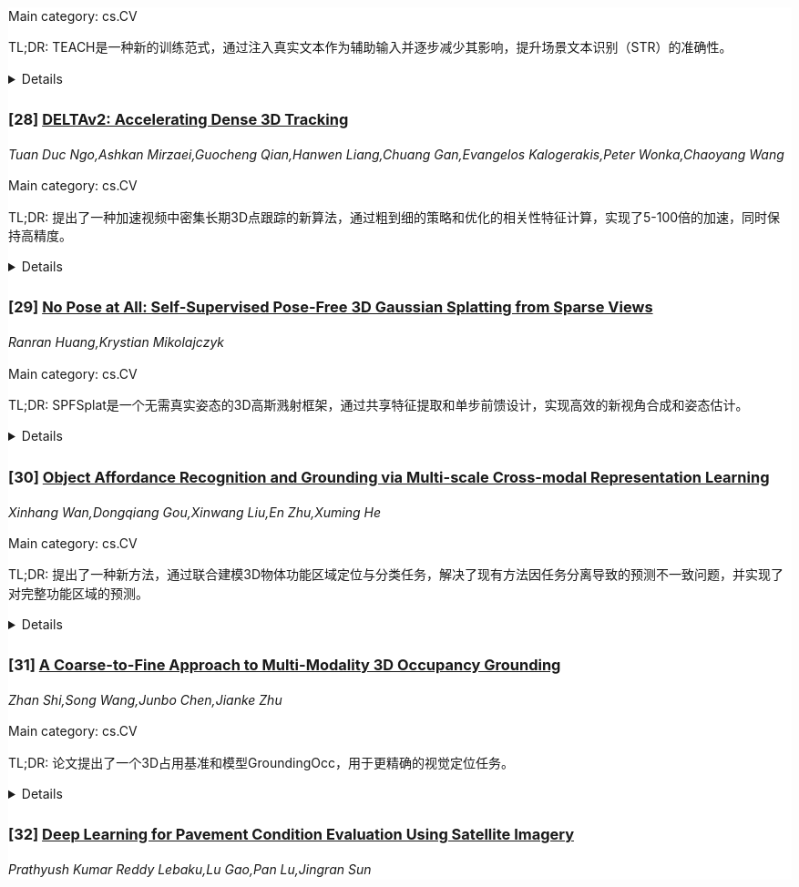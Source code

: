 Main category: cs.CV

TL;DR: TEACH是一种新的训练范式，通过注入真实文本作为辅助输入并逐步减少其影响，提升场景文本识别（STR）的准确性。


<details><summary>Details</summary></details>


### [28] [DELTAv2: Accelerating Dense 3D Tracking](https://arxiv.org/abs/2508.01170)
*Tuan Duc Ngo,Ashkan Mirzaei,Guocheng Qian,Hanwen Liang,Chuang Gan,Evangelos Kalogerakis,Peter Wonka,Chaoyang Wang*

Main category: cs.CV

TL;DR: 提出了一种加速视频中密集长期3D点跟踪的新算法，通过粗到细的策略和优化的相关性特征计算，实现了5-100倍的加速，同时保持高精度。


<details><summary>Details</summary></details>


### [29] [No Pose at All: Self-Supervised Pose-Free 3D Gaussian Splatting from Sparse Views](https://arxiv.org/abs/2508.01171)
*Ranran Huang,Krystian Mikolajczyk*

Main category: cs.CV

TL;DR: SPFSplat是一个无需真实姿态的3D高斯溅射框架，通过共享特征提取和单步前馈设计，实现高效的新视角合成和姿态估计。


<details><summary>Details</summary></details>


### [30] [Object Affordance Recognition and Grounding via Multi-scale Cross-modal Representation Learning](https://arxiv.org/abs/2508.01184)
*Xinhang Wan,Dongqiang Gou,Xinwang Liu,En Zhu,Xuming He*

Main category: cs.CV

TL;DR: 提出了一种新方法，通过联合建模3D物体功能区域定位与分类任务，解决了现有方法因任务分离导致的预测不一致问题，并实现了对完整功能区域的预测。


<details><summary>Details</summary></details>


### [31] [A Coarse-to-Fine Approach to Multi-Modality 3D Occupancy Grounding](https://arxiv.org/abs/2508.01197)
*Zhan Shi,Song Wang,Junbo Chen,Jianke Zhu*

Main category: cs.CV

TL;DR: 论文提出了一个3D占用基准和模型GroundingOcc，用于更精确的视觉定位任务。


<details><summary>Details</summary></details>


### [32] [Deep Learning for Pavement Condition Evaluation Using Satellite Imagery](https://arxiv.org/abs/2508.01206)
*Prathyush Kumar Reddy Lebaku,Lu Gao,Pan Lu,Jingran Sun*
